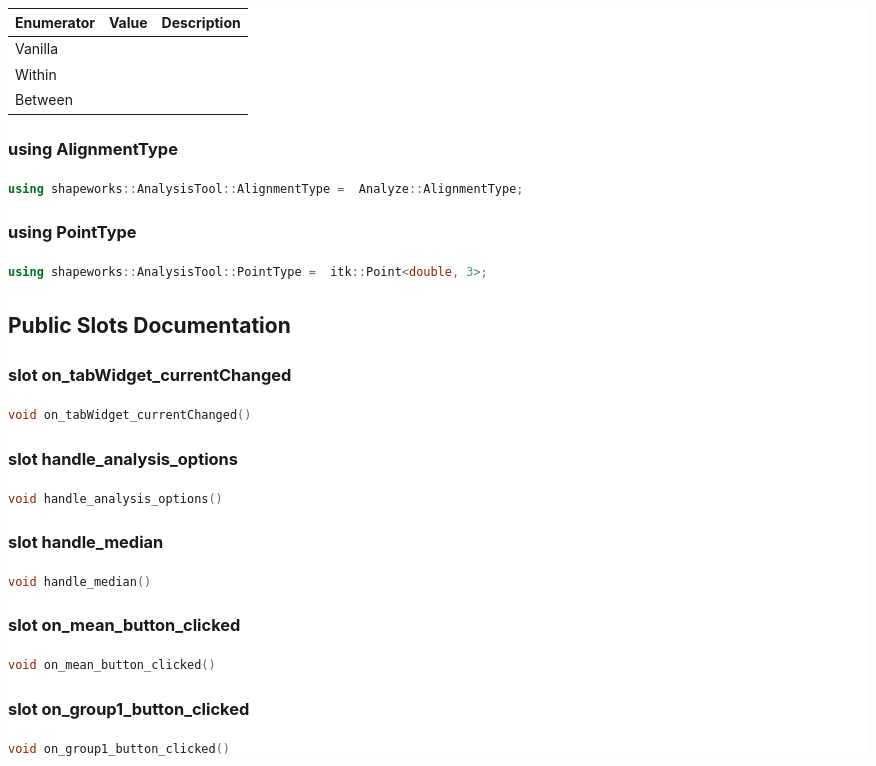 | Enumerator | Value | Description |
| ---------- | ----- | ----------- |
| Vanilla | |   |
| Within | |   |
| Between | |   |




### using AlignmentType

```cpp
using shapeworks::AnalysisTool::AlignmentType =  Analyze::AlignmentType;
```


### using PointType

```cpp
using shapeworks::AnalysisTool::PointType =  itk::Point<double, 3>;
```


## Public Slots Documentation

### slot on_tabWidget_currentChanged

```cpp
void on_tabWidget_currentChanged()
```


### slot handle_analysis_options

```cpp
void handle_analysis_options()
```


### slot handle_median

```cpp
void handle_median()
```


### slot on_mean_button_clicked

```cpp
void on_mean_button_clicked()
```


### slot on_group1_button_clicked

```cpp
void on_group1_button_clicked()
```
